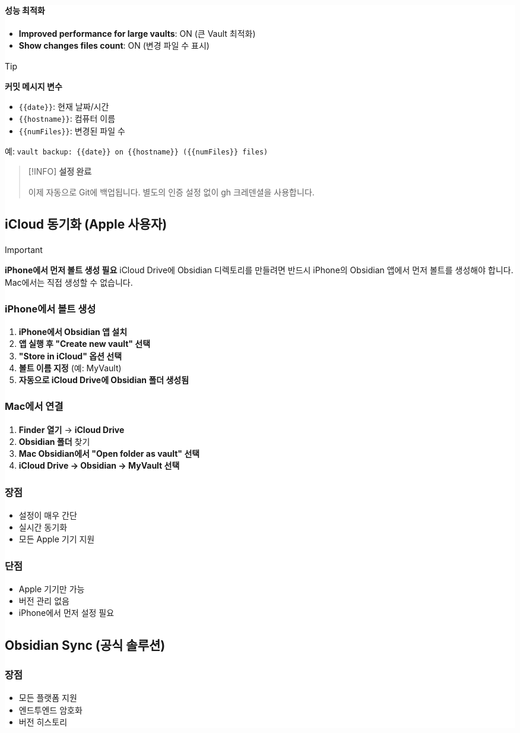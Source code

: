 #### 성능 최적화
- **Improved performance for large vaults**: ON (큰 Vault 최적화)
- **Show changes files count**: ON (변경 파일 수 표시)

> [!TIP]
> **커밋 메시지 변수**
> - `{{date}}`: 현재 날짜/시간
> - `{{hostname}}`: 컴퓨터 이름
> - `{{numFiles}}`: 변경된 파일 수
>
> 예: `vault backup: {{date}} on {{hostname}} ({{numFiles}} files)`

> [!INFO]
> **설정 완료**
>
> 이제 자동으로 Git에 백업됩니다.
> 별도의 인증 설정 없이 gh 크레덴셜을 사용합니다.

## iCloud 동기화 (Apple 사용자)

> [!IMPORTANT]
> **iPhone에서 먼저 볼트 생성 필요**
> iCloud Drive에 Obsidian 디렉토리를 만들려면 반드시 iPhone의 Obsidian 앱에서 먼저 볼트를 생성해야 합니다. Mac에서는 직접 생성할 수 없습니다.

### iPhone에서 볼트 생성
1. **iPhone에서 Obsidian 앱 설치**
2. **앱 실행 후 "Create new vault" 선택**
3. **"Store in iCloud" 옵션 선택**
4. **볼트 이름 지정** (예: MyVault)
5. **자동으로 iCloud Drive에 Obsidian 폴더 생성됨**

### Mac에서 연결
1. **Finder 열기** → **iCloud Drive**
2. **Obsidian 폴더** 찾기
3. **Mac Obsidian에서 "Open folder as vault" 선택**
4. **iCloud Drive → Obsidian → MyVault 선택**

### 장점
- 설정이 매우 간단
- 실시간 동기화
- 모든 Apple 기기 지원

### 단점
- Apple 기기만 가능
- 버전 관리 없음
- iPhone에서 먼저 설정 필요

## Obsidian Sync (공식 솔루션)

### 장점
- 모든 플랫폼 지원
- 엔드투엔드 암호화
- 버전 히스토리
